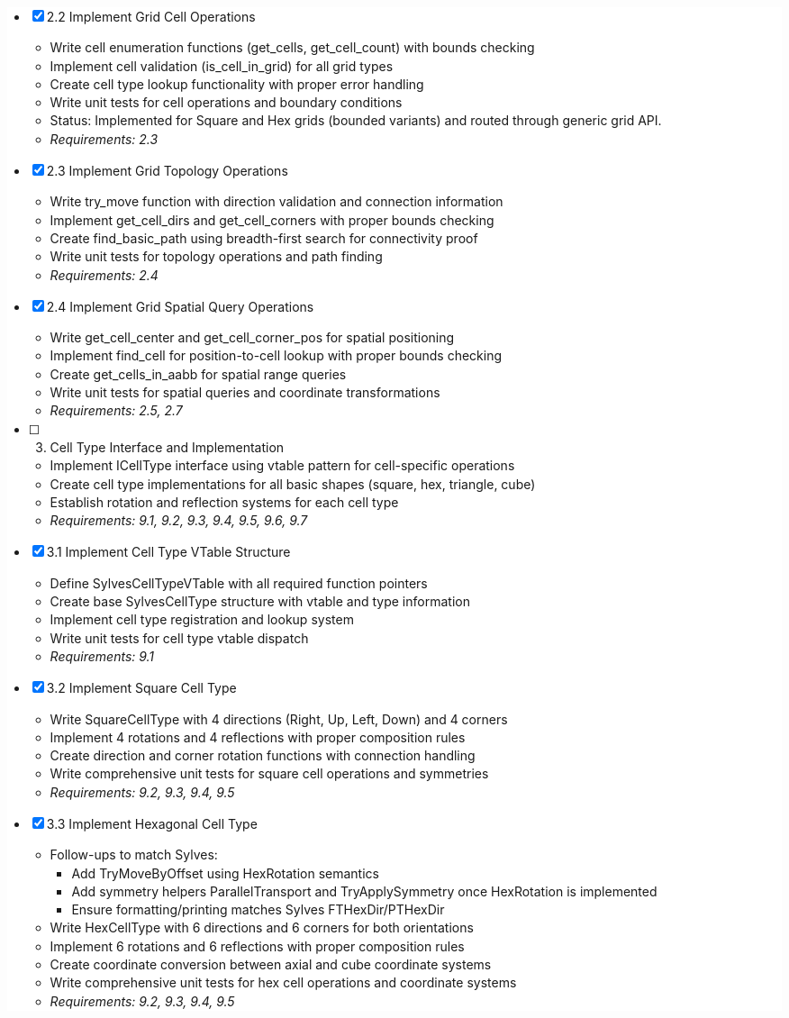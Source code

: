 - [x] 2.2 Implement Grid Cell Operations
  - Write cell enumeration functions (get_cells, get_cell_count) with bounds checking
  - Implement cell validation (is_cell_in_grid) for all grid types
  - Create cell type lookup functionality with proper error handling
  - Write unit tests for cell operations and boundary conditions
  - Status: Implemented for Square and Hex grids (bounded variants) and routed through generic grid API.
  - _Requirements: 2.3_

- [x] 2.3 Implement Grid Topology Operations
  - Write try_move function with direction validation and connection information
  - Implement get_cell_dirs and get_cell_corners with proper bounds checking
  - Create find_basic_path using breadth-first search for connectivity proof
  - Write unit tests for topology operations and path finding
  - _Requirements: 2.4_

- [x] 2.4 Implement Grid Spatial Query Operations
  - Write get_cell_center and get_cell_corner_pos for spatial positioning
  - Implement find_cell for position-to-cell lookup with proper bounds checking
  - Create get_cells_in_aabb for spatial range queries
  - Write unit tests for spatial queries and coordinate transformations
  - _Requirements: 2.5, 2.7_

- [ ] 3. Cell Type Interface and Implementation
  - Implement ICellType interface using vtable pattern for cell-specific operations
  - Create cell type implementations for all basic shapes (square, hex, triangle, cube)
  - Establish rotation and reflection systems for each cell type
  - _Requirements: 9.1, 9.2, 9.3, 9.4, 9.5, 9.6, 9.7_

- [x] 3.1 Implement Cell Type VTable Structure
  - Define SylvesCellTypeVTable with all required function pointers
  - Create base SylvesCellType structure with vtable and type information
  - Implement cell type registration and lookup system
  - Write unit tests for cell type vtable dispatch
  - _Requirements: 9.1_

- [x] 3.2 Implement Square Cell Type
  - Write SquareCellType with 4 directions (Right, Up, Left, Down) and 4 corners
  - Implement 4 rotations and 4 reflections with proper composition rules
  - Create direction and corner rotation functions with connection handling
  - Write comprehensive unit tests for square cell operations and symmetries
  - _Requirements: 9.2, 9.3, 9.4, 9.5_

- [x] 3.3 Implement Hexagonal Cell Type
  - Follow-ups to match Sylves:
    - Add TryMoveByOffset using HexRotation semantics
    - Add symmetry helpers ParallelTransport and TryApplySymmetry once HexRotation is implemented
    - Ensure formatting/printing matches Sylves FTHexDir/PTHexDir
  - Write HexCellType with 6 directions and 6 corners for both orientations
  - Implement 6 rotations and 6 reflections with proper composition rules
  - Create coordinate conversion between axial and cube coordinate systems
  - Write comprehensive unit tests for hex cell operations and coordinate systems
  - _Requirements: 9.2, 9.3, 9.4, 9.5_
